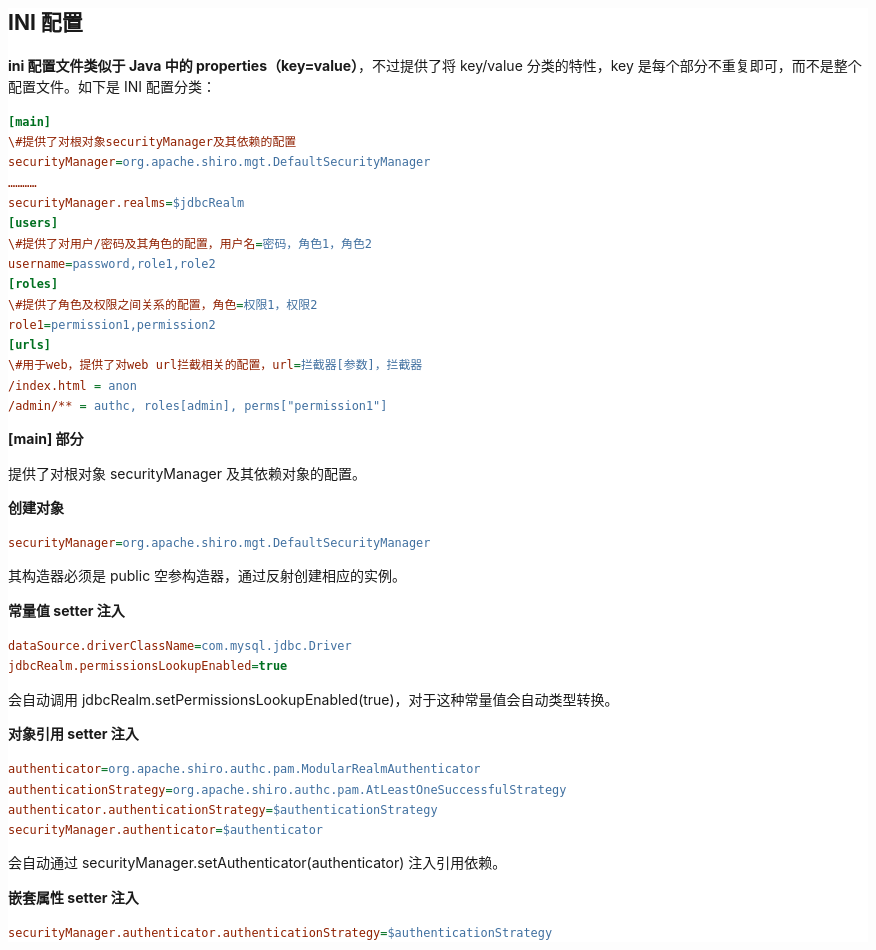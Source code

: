## INI 配置

**ini 配置文件类似于 Java 中的 properties（key=value）**，不过提供了将 key/value 分类的特性，key 是每个部分不重复即可，而不是整个配置文件。如下是 INI 配置分类：

```ini
[main]
\#提供了对根对象securityManager及其依赖的配置
securityManager=org.apache.shiro.mgt.DefaultSecurityManager
…………
securityManager.realms=$jdbcRealm
[users]
\#提供了对用户/密码及其角色的配置，用户名=密码，角色1，角色2
username=password,role1,role2
[roles]
\#提供了角色及权限之间关系的配置，角色=权限1，权限2
role1=permission1,permission2
[urls]
\#用于web，提供了对web url拦截相关的配置，url=拦截器[参数]，拦截器
/index.html = anon
/admin/** = authc, roles[admin], perms["permission1"]
```

**[main] 部分**

提供了对根对象 securityManager 及其依赖对象的配置。

**创建对象**

```ini
securityManager=org.apache.shiro.mgt.DefaultSecurityManager
```

其构造器必须是 public 空参构造器，通过反射创建相应的实例。

**常量值 setter 注入**

```ini
dataSource.driverClassName=com.mysql.jdbc.Driver
jdbcRealm.permissionsLookupEnabled=true
```

会自动调用 jdbcRealm.setPermissionsLookupEnabled(true)，对于这种常量值会自动类型转换。

**对象引用 setter 注入**

```ini
authenticator=org.apache.shiro.authc.pam.ModularRealmAuthenticator
authenticationStrategy=org.apache.shiro.authc.pam.AtLeastOneSuccessfulStrategy
authenticator.authenticationStrategy=$authenticationStrategy
securityManager.authenticator=$authenticator
```

会自动通过 securityManager.setAuthenticator(authenticator) 注入引用依赖。

**嵌套属性 setter 注入**

```ini
securityManager.authenticator.authenticationStrategy=$authenticationStrategy
```
